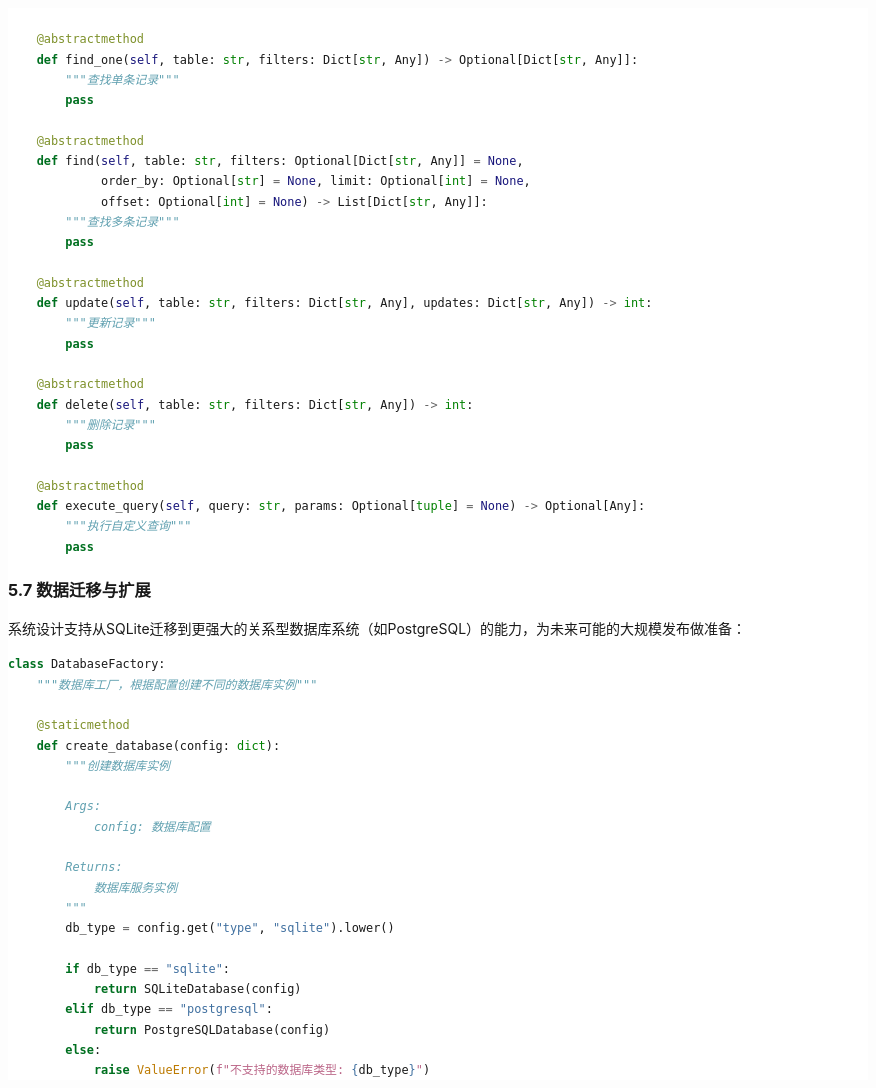 ```Python

    @abstractmethod
    def find_one(self, table: str, filters: Dict[str, Any]) -> Optional[Dict[str, Any]]:
        """查找单条记录"""
        pass

    @abstractmethod
    def find(self, table: str, filters: Optional[Dict[str, Any]] = None,
             order_by: Optional[str] = None, limit: Optional[int] = None,
             offset: Optional[int] = None) -> List[Dict[str, Any]]:
        """查找多条记录"""
        pass

    @abstractmethod
    def update(self, table: str, filters: Dict[str, Any], updates: Dict[str, Any]) -> int:
        """更新记录"""
        pass

    @abstractmethod
    def delete(self, table: str, filters: Dict[str, Any]) -> int:
        """删除记录"""
        pass

    @abstractmethod
    def execute_query(self, query: str, params: Optional[tuple] = None) -> Optional[Any]:
        """执行自定义查询"""
        pass
```

### 5.7 数据迁移与扩展

系统设计支持从SQLite迁移到更强大的关系型数据库系统（如PostgreSQL）的能力，为未来可能的大规模发布做准备：

```Python
class DatabaseFactory:
    """数据库工厂，根据配置创建不同的数据库实例"""
    
    @staticmethod
    def create_database(config: dict):
        """创建数据库实例
        
        Args:
            config: 数据库配置
            
        Returns:
            数据库服务实例
        """
        db_type = config.get("type", "sqlite").lower()
        
        if db_type == "sqlite":
            return SQLiteDatabase(config)
        elif db_type == "postgresql":
            return PostgreSQLDatabase(config)
        else:
            raise ValueError(f"不支持的数据库类型: {db_type}")
```
